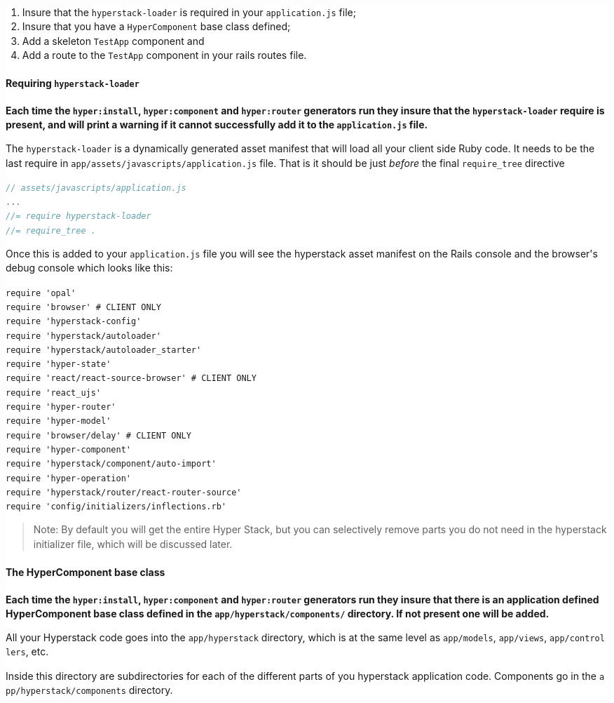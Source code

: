 1. Insure that the `hyperstack-loader` is required in your `application.js` file;
2. Insure that you have a `HyperComponent` base class defined;
3. Add a skeleton `TestApp` component and
4. Add a route to the `TestApp` component in your rails routes file.

#### Requiring `hyperstack-loader`

**Each time the `hyper:install`, `hyper:component` and `hyper:router` generators run they insure that the `hyperstack-loader` require is present, and will print a warning if it cannot successfully add it to the `application.js` file.**

The `hyperstack-loader` is a dynamically generated asset manifest that will load all your client side Ruby code. It needs to be the last require in `app/assets/javascripts/application.js` file.  That is it should be just *before* the final `require_tree` directive

```javascript
// assets/javascripts/application.js
...
//= require hyperstack-loader
//= require_tree .
```

Once this is added to your `application.js` file you will see the hyperstack asset manifest on the Rails console and the browser's debug console which looks like this:

```text
require 'opal'
require 'browser' # CLIENT ONLY
require 'hyperstack-config'
require 'hyperstack/autoloader'
require 'hyperstack/autoloader_starter'
require 'hyper-state'
require 'react/react-source-browser' # CLIENT ONLY
require 'react_ujs'
require 'hyper-router'
require 'hyper-model'
require 'browser/delay' # CLIENT ONLY
require 'hyper-component'
require 'hyperstack/component/auto-import'
require 'hyper-operation'
require 'hyperstack/router/react-router-source'
require 'config/initializers/inflections.rb'
```
> Note: By default you will get the entire Hyper Stack, but you can selectively remove parts you do not need in the hyperstack initializer file, which will be discussed later.

#### The HyperComponent base class

**Each time the `hyper:install`, `hyper:component` and `hyper:router` generators run they insure that there is an application defined HyperComponent base class defined in the
`app/hyperstack/components/` directory.  If not present one will be added.**

All your Hyperstack code goes into the `app/hyperstack` directory, which is at the same level as `app/models`, `app/views`, `app/controllers`, etc.

Inside this directory are subdirectories for each of the different parts of you hyperstack application code.  Components go in the `app/hyperstack/components` directory.
